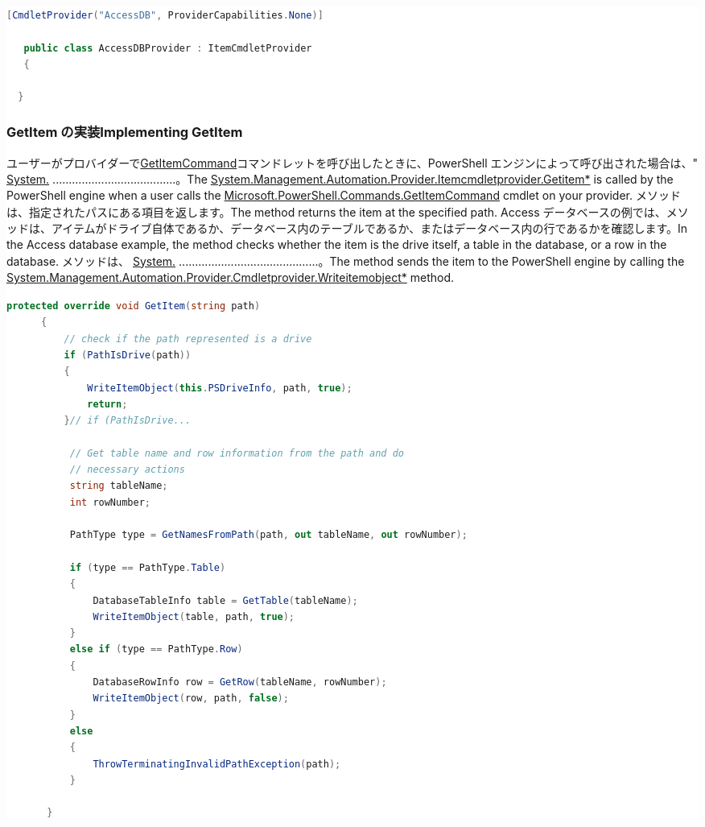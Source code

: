 ```csharp
[CmdletProvider("AccessDB", ProviderCapabilities.None)]

   public class AccessDBProvider : ItemCmdletProvider
   {

  }

```

### <a name="implementing-getitem"></a><span data-ttu-id="746b1-121">GetItem の実装</span><span class="sxs-lookup"><span data-stu-id="746b1-121">Implementing GetItem</span></span>

<span data-ttu-id="746b1-122">ユーザーがプロバイダーで[GetItemCommand](/dotnet/api/Microsoft.PowerShell.Commands.getitemcommand)コマンドレットを呼び出したときに、PowerShell エンジンによって呼び出された場合は、" [System.](/dotnet/api/System.Management.Automation.Provider.ItemCmdletProvider.GetItem) ......................................。</span><span class="sxs-lookup"><span data-stu-id="746b1-122">The [System.Management.Automation.Provider.Itemcmdletprovider.Getitem\*](/dotnet/api/System.Management.Automation.Provider.ItemCmdletProvider.GetItem) is called by the PowerShell engine when a user calls the [Microsoft.PowerShell.Commands.GetItemCommand](/dotnet/api/Microsoft.PowerShell.Commands.getitemcommand) cmdlet on your provider.</span></span> <span data-ttu-id="746b1-123">メソッドは、指定されたパスにある項目を返します。</span><span class="sxs-lookup"><span data-stu-id="746b1-123">The method returns the item at the specified path.</span></span> <span data-ttu-id="746b1-124">Access データベースの例では、メソッドは、アイテムがドライブ自体であるか、データベース内のテーブルであるか、またはデータベース内の行であるかを確認します。</span><span class="sxs-lookup"><span data-stu-id="746b1-124">In the Access database example, the method checks whether the item is the drive itself, a table in the database, or a row in the database.</span></span> <span data-ttu-id="746b1-125">メソッドは、 [System.](/dotnet/api/System.Management.Automation.Provider.CmdletProvider.WriteItemObject) ...........................................。</span><span class="sxs-lookup"><span data-stu-id="746b1-125">The method sends the item to the PowerShell engine by calling the [System.Management.Automation.Provider.Cmdletprovider.Writeitemobject\*](/dotnet/api/System.Management.Automation.Provider.CmdletProvider.WriteItemObject) method.</span></span>

```csharp
protected override void GetItem(string path)
      {
          // check if the path represented is a drive
          if (PathIsDrive(path))
          {
              WriteItemObject(this.PSDriveInfo, path, true);
              return;
          }// if (PathIsDrive...

           // Get table name and row information from the path and do
           // necessary actions
           string tableName;
           int rowNumber;

           PathType type = GetNamesFromPath(path, out tableName, out rowNumber);

           if (type == PathType.Table)
           {
               DatabaseTableInfo table = GetTable(tableName);
               WriteItemObject(table, path, true);
           }
           else if (type == PathType.Row)
           {
               DatabaseRowInfo row = GetRow(tableName, rowNumber);
               WriteItemObject(row, path, false);
           }
           else
           {
               ThrowTerminatingInvalidPathException(path);
           }

       }
```